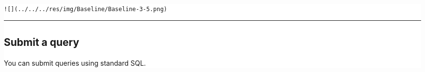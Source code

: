     ![](../../../res/img/Baseline/Baseline-3-5.png)

---
## Submit a query

You can submit queries using standard SQL.
